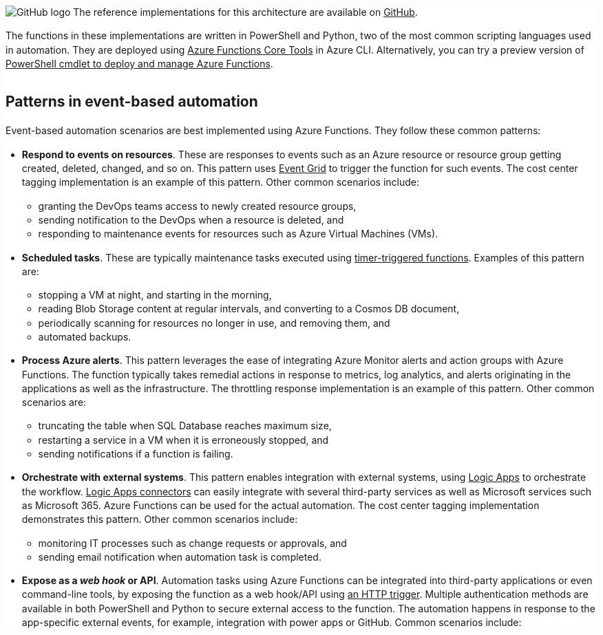 ![GitHub logo](../../_images/github.png) The reference implementations for this architecture are available on [GitHub](https://github.com/mspnp/serverless-automation).

The functions in these implementations are written in PowerShell and Python, two of the most common scripting languages used in automation. They are deployed using [Azure Functions Core Tools](/azure/azure-functions/functions-run-local) in Azure CLI. Alternatively, you can try a preview version of [PowerShell cmdlet to deploy and manage Azure Functions](https://www.powershellgallery.com/packages/Az.Functions/0.0.1-preview).

## Patterns in event-based automation

Event-based automation scenarios are best implemented using Azure Functions. They follow these common patterns:

- **Respond to events on resources**. These are responses to events such as an Azure resource or resource group getting created, deleted, changed, and so on. This pattern uses [Event Grid](/azure/event-grid/overview) to trigger the function for such events. The cost center tagging implementation is an example of this pattern. Other common scenarios include:

  - granting the DevOps teams access to newly created resource groups,
  - sending notification to the DevOps when a resource is deleted, and
  - responding to maintenance events for resources such as Azure Virtual Machines (VMs).

- **Scheduled tasks**. These are typically maintenance tasks executed using [timer-triggered functions](/azure/azure-functions/functions-create-scheduled-function). Examples of this pattern are:

  - stopping a VM at night, and starting in the morning,
  - reading Blob Storage content at regular intervals, and converting to a Cosmos DB document,
  - periodically scanning for resources no longer in use, and removing them, and
  - automated backups.

- **Process Azure alerts**. This pattern leverages the ease of integrating Azure Monitor alerts and action groups with Azure Functions. The function typically takes remedial actions in response to metrics, log analytics, and alerts originating in the applications as well as the infrastructure. The throttling response implementation is an example of this pattern. Other common scenarios are:

  - truncating the table when SQL Database reaches maximum size,
  - restarting a service in a VM when it is erroneously stopped, and
  - sending notifications if a function is failing.

- **Orchestrate with external systems**. This pattern enables integration with external systems, using [Logic Apps](/azure/logic-apps/) to orchestrate the workflow. [Logic Apps connectors](/azure/connectors/apis-list) can easily integrate with several third-party services as well as Microsoft services such as Microsoft 365. Azure Functions can be used for the actual automation. The cost center tagging implementation demonstrates this pattern. Other common scenarios include:

  - monitoring IT processes such as change requests or approvals, and
  - sending email notification when automation task is completed.

- **Expose as a *web hook* or API**. Automation tasks using Azure Functions can be integrated into third-party applications or even command-line tools, by exposing the function as a web hook/API using [an HTTP trigger](/azure/azure-functions/functions-create-first-azure-function). Multiple authentication methods are available in both PowerShell and Python to secure external access to the function. The automation happens in response to the app-specific external events, for example, integration with power apps or GitHub. Common scenarios include:
